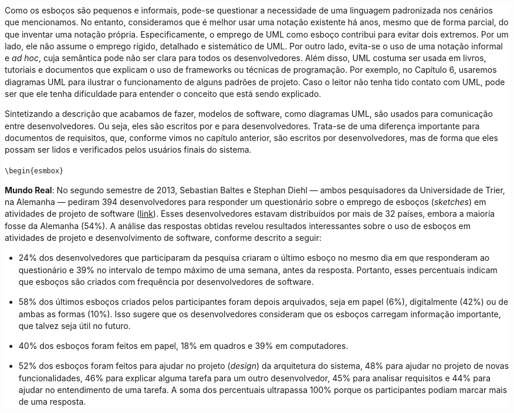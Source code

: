 Como os esboços são pequenos e informais, pode-se questionar a
necessidade de uma linguagem padronizada nos cenários que mencionamos.
No entanto, consideramos que é melhor usar uma notação existente há
anos, mesmo que de forma parcial, do que inventar uma notação própria.
Especificamente, o emprego de UML como esboço contribui para evitar dois
extremos. Por um lado, ele não assume o emprego rígido, detalhado e
sistemático de UML. Por outro lado, evita-se o uso de uma notação
informal e *ad hoc*, cuja semântica pode não ser clara para todos os
desenvolvedores. Além disso, UML costuma ser usada em livros, tutoriais
e documentos que explicam o uso de frameworks ou técnicas de
programação. Por exemplo, no Capítulo 6, usaremos diagramas UML para
ilustrar o funcionamento de alguns padrões de projeto. Caso o leitor não
tenha tido contato com UML, pode ser que ele tenha dificuldade para
entender o conceito que está sendo explicado.

Sintetizando a descrição que acabamos de fazer, modelos de software,
como diagramas UML, são usados para comunicação entre desenvolvedores.
Ou seja, eles são escritos por e para desenvolvedores. Trata-se de uma
diferença importante para documentos de requisitos, que, conforme vimos
no capítulo anterior, são escritos por desenvolvedores, mas de forma que
eles possam ser lidos e verificados pelos usuários finais do sistema.

```{=latex}
\begin{esmbox}
```
**Mundo Real**: No segundo semestre de 2013, Sebastian Baltes e
Stephan Diehl — ambos pesquisadores da Universidade de Trier, na
Alemanha — pediram 394 desenvolvedores para responder um
questionário sobre o emprego de esboços (*sketches*) em atividades de
projeto de software
([link](https://arxiv.org/abs/1706.09172)). Esses
desenvolvedores estavam distribuídos por mais de 32 países, embora a
maioria fosse da Alemanha (54%). A análise das respostas obtidas revelou
resultados interessantes sobre o uso de esboços em atividades de
projeto e desenvolvimento de software, conforme descrito a seguir:

-   24% dos desenvolvedores que participaram da pesquisa criaram o
    último esboço no mesmo dia em que responderam ao questionário e
    39% no intervalo de tempo máximo de uma semana, antes da resposta.
    Portanto, esses percentuais indicam que esboços são criados com
    frequência por desenvolvedores de software.

-   58% dos últimos esboços criados pelos participantes foram depois
    arquivados, seja em papel (6%), digitalmente (42%) ou de ambas as
    formas (10%). Isso sugere que os desenvolvedores consideram que os
    esboços carregam informação importante, que talvez seja útil no
    futuro.

-   40% dos esboços foram feitos em papel, 18% em quadros e 39% em
    computadores.

-   52% dos esboços foram feitos para ajudar no projeto (*design*) da
    arquitetura do sistema, 48% para ajudar no projeto de novas
    funcionalidades, 46% para explicar alguma tarefa para um outro
    desenvolvedor, 45% para analisar requisitos e 44% para ajudar no
    entendimento de uma tarefa. A soma dos percentuais ultrapassa 100%
    porque os participantes podiam marcar mais de uma resposta.
